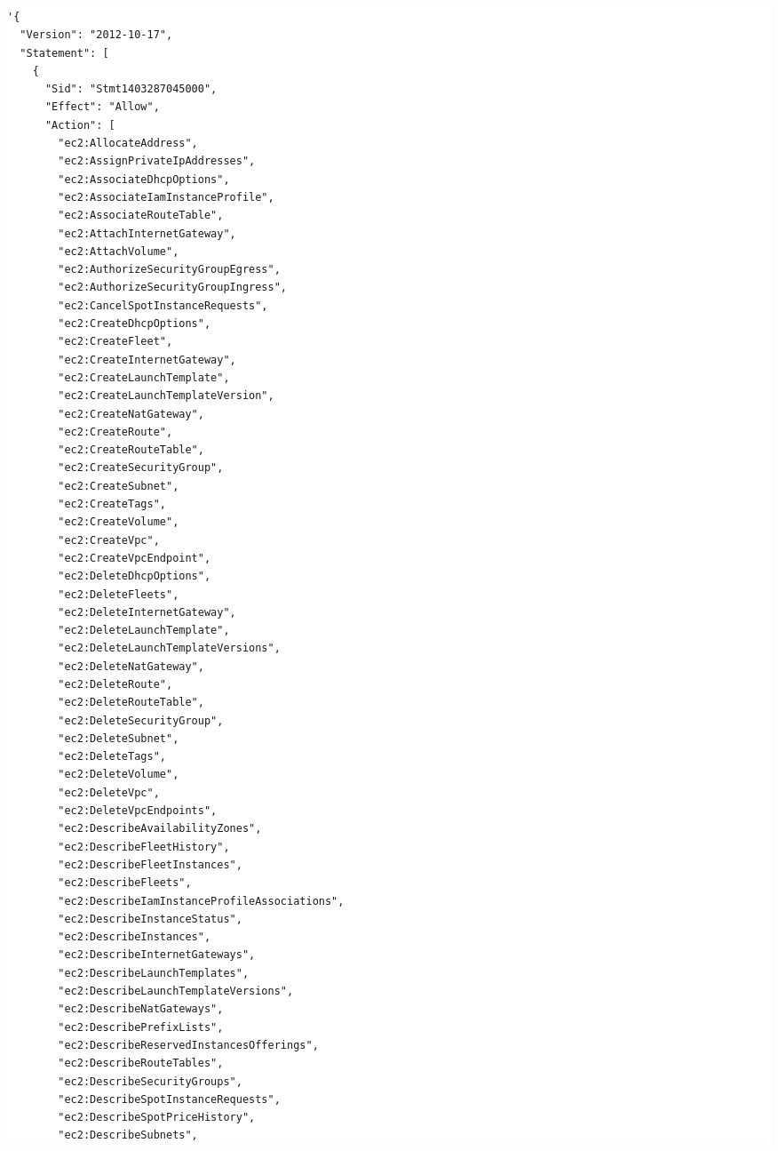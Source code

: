 ```bash:
'{
  "Version": "2012-10-17",
  "Statement": [
    {
      "Sid": "Stmt1403287045000",
      "Effect": "Allow",
      "Action": [
        "ec2:AllocateAddress",
        "ec2:AssignPrivateIpAddresses",
        "ec2:AssociateDhcpOptions",
        "ec2:AssociateIamInstanceProfile",
        "ec2:AssociateRouteTable",
        "ec2:AttachInternetGateway",
        "ec2:AttachVolume",
        "ec2:AuthorizeSecurityGroupEgress",
        "ec2:AuthorizeSecurityGroupIngress",
        "ec2:CancelSpotInstanceRequests",
        "ec2:CreateDhcpOptions",
        "ec2:CreateFleet",
        "ec2:CreateInternetGateway",
        "ec2:CreateLaunchTemplate",
        "ec2:CreateLaunchTemplateVersion",
        "ec2:CreateNatGateway",
        "ec2:CreateRoute",
        "ec2:CreateRouteTable",
        "ec2:CreateSecurityGroup",
        "ec2:CreateSubnet",
        "ec2:CreateTags",
        "ec2:CreateVolume",
        "ec2:CreateVpc",
        "ec2:CreateVpcEndpoint",
        "ec2:DeleteDhcpOptions",
        "ec2:DeleteFleets",
        "ec2:DeleteInternetGateway",
        "ec2:DeleteLaunchTemplate",
        "ec2:DeleteLaunchTemplateVersions",
        "ec2:DeleteNatGateway",
        "ec2:DeleteRoute",
        "ec2:DeleteRouteTable",
        "ec2:DeleteSecurityGroup",
        "ec2:DeleteSubnet",
        "ec2:DeleteTags",
        "ec2:DeleteVolume",
        "ec2:DeleteVpc",
        "ec2:DeleteVpcEndpoints",
        "ec2:DescribeAvailabilityZones",
        "ec2:DescribeFleetHistory",
        "ec2:DescribeFleetInstances",
        "ec2:DescribeFleets",
        "ec2:DescribeIamInstanceProfileAssociations",
        "ec2:DescribeInstanceStatus",
        "ec2:DescribeInstances",
        "ec2:DescribeInternetGateways",
        "ec2:DescribeLaunchTemplates",
        "ec2:DescribeLaunchTemplateVersions",
        "ec2:DescribeNatGateways",
        "ec2:DescribePrefixLists",
        "ec2:DescribeReservedInstancesOfferings",
        "ec2:DescribeRouteTables",
        "ec2:DescribeSecurityGroups",
        "ec2:DescribeSpotInstanceRequests",
        "ec2:DescribeSpotPriceHistory",
        "ec2:DescribeSubnets",
```
